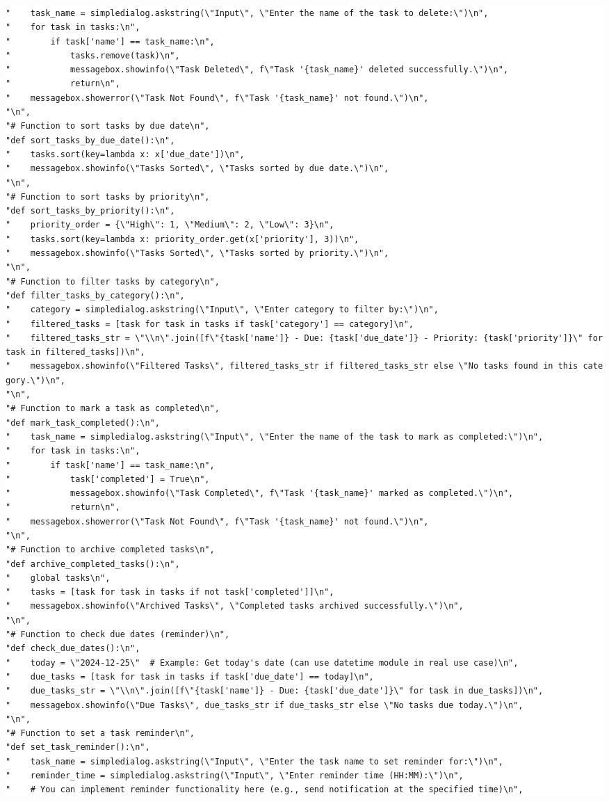     "    task_name = simpledialog.askstring(\"Input\", \"Enter the name of the task to delete:\")\n",
    "    for task in tasks:\n",
    "        if task['name'] == task_name:\n",
    "            tasks.remove(task)\n",
    "            messagebox.showinfo(\"Task Deleted\", f\"Task '{task_name}' deleted successfully.\")\n",
    "            return\n",
    "    messagebox.showerror(\"Task Not Found\", f\"Task '{task_name}' not found.\")\n",
    "\n",
    "# Function to sort tasks by due date\n",
    "def sort_tasks_by_due_date():\n",
    "    tasks.sort(key=lambda x: x['due_date'])\n",
    "    messagebox.showinfo(\"Tasks Sorted\", \"Tasks sorted by due date.\")\n",
    "\n",
    "# Function to sort tasks by priority\n",
    "def sort_tasks_by_priority():\n",
    "    priority_order = {\"High\": 1, \"Medium\": 2, \"Low\": 3}\n",
    "    tasks.sort(key=lambda x: priority_order.get(x['priority'], 3))\n",
    "    messagebox.showinfo(\"Tasks Sorted\", \"Tasks sorted by priority.\")\n",
    "\n",
    "# Function to filter tasks by category\n",
    "def filter_tasks_by_category():\n",
    "    category = simpledialog.askstring(\"Input\", \"Enter category to filter by:\")\n",
    "    filtered_tasks = [task for task in tasks if task['category'] == category]\n",
    "    filtered_tasks_str = \"\\n\".join([f\"{task['name']} - Due: {task['due_date']} - Priority: {task['priority']}\" for task in filtered_tasks])\n",
    "    messagebox.showinfo(\"Filtered Tasks\", filtered_tasks_str if filtered_tasks_str else \"No tasks found in this category.\")\n",
    "\n",
    "# Function to mark a task as completed\n",
    "def mark_task_completed():\n",
    "    task_name = simpledialog.askstring(\"Input\", \"Enter the name of the task to mark as completed:\")\n",
    "    for task in tasks:\n",
    "        if task['name'] == task_name:\n",
    "            task['completed'] = True\n",
    "            messagebox.showinfo(\"Task Completed\", f\"Task '{task_name}' marked as completed.\")\n",
    "            return\n",
    "    messagebox.showerror(\"Task Not Found\", f\"Task '{task_name}' not found.\")\n",
    "\n",
    "# Function to archive completed tasks\n",
    "def archive_completed_tasks():\n",
    "    global tasks\n",
    "    tasks = [task for task in tasks if not task['completed']]\n",
    "    messagebox.showinfo(\"Archived Tasks\", \"Completed tasks archived successfully.\")\n",
    "\n",
    "# Function to check due dates (reminder)\n",
    "def check_due_dates():\n",
    "    today = \"2024-12-25\"  # Example: Get today's date (can use datetime module in real use case)\n",
    "    due_tasks = [task for task in tasks if task['due_date'] == today]\n",
    "    due_tasks_str = \"\\n\".join([f\"{task['name']} - Due: {task['due_date']}\" for task in due_tasks])\n",
    "    messagebox.showinfo(\"Due Tasks\", due_tasks_str if due_tasks_str else \"No tasks due today.\")\n",
    "\n",
    "# Function to set a task reminder\n",
    "def set_task_reminder():\n",
    "    task_name = simpledialog.askstring(\"Input\", \"Enter the task name to set reminder for:\")\n",
    "    reminder_time = simpledialog.askstring(\"Input\", \"Enter reminder time (HH:MM):\")\n",
    "    # You can implement reminder functionality here (e.g., send notification at the specified time)\n",